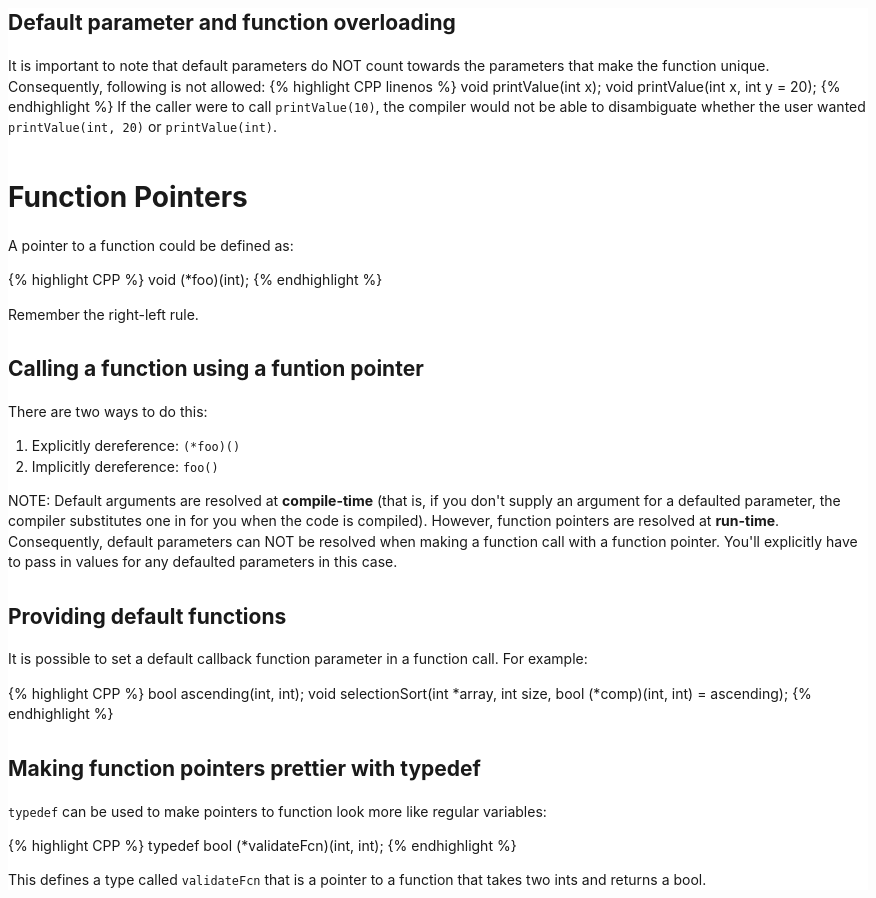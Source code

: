 ## Default parameter and function overloading

It is important to note that default parameters do NOT count towards the parameters that make the function unique. Consequently, following is not allowed:
{% highlight CPP linenos %}
void printValue(int x);
void printValue(int x, int y = 20);
{% endhighlight %}
If the caller were to call `printValue(10)`, the compiler would not be able to disambiguate whether the user wanted `printValue(int, 20)` or `printValue(int)`.

# Function Pointers

A pointer to a function could be defined as:

{% highlight CPP %}
void (*foo)(int);
{% endhighlight %}

Remember the right-left rule.

## Calling a function using a funtion pointer

There are two ways to do this:

1. Explicitly dereference: `(*foo)()`
2. Implicitly dereference: `foo()`

NOTE: Default arguments are resolved at __compile-time__ (that is, if you don't supply an argument for a defaulted parameter, the compiler substitutes one in for you when the code is compiled). However, function pointers are resolved at __run-time__. Consequently, default parameters can NOT be resolved when making a function call with a function pointer. You'll explicitly have to pass in values for any defaulted parameters in this case.

## Providing default functions

It is possible to set a default callback function parameter in a function call. For example:

{% highlight CPP %}
bool ascending(int, int);
void selectionSort(int *array, int size, bool (*comp)(int, int) = ascending);
{% endhighlight %}

## Making function pointers prettier with typedef

`typedef` can be used to make pointers to function look more like regular variables:

{% highlight CPP %}
typedef bool (*validateFcn)(int, int);
{% endhighlight %}

This defines a type called `validateFcn` that is a pointer to a function that takes two ints and returns a bool.
